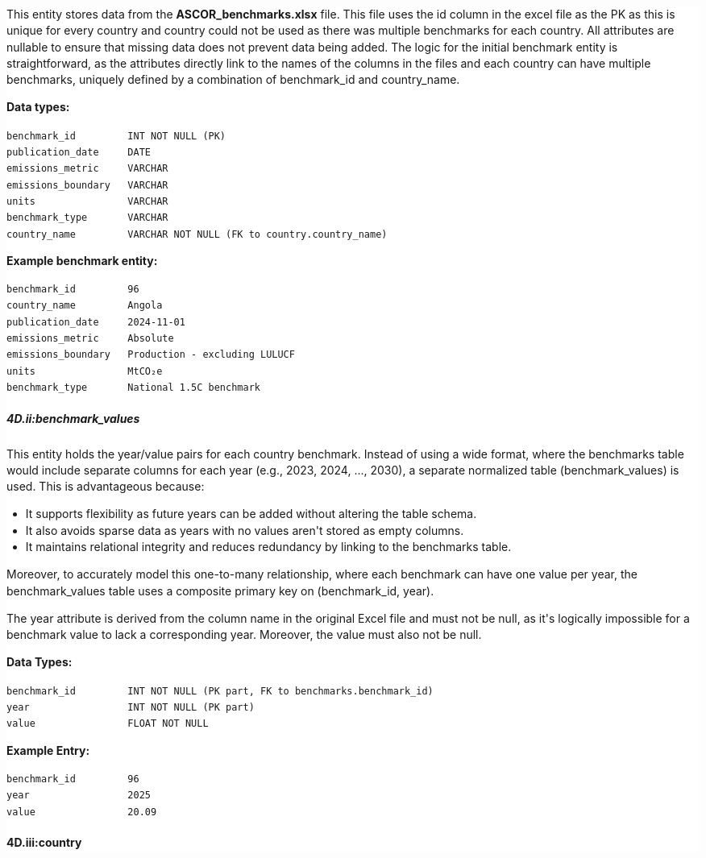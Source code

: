 This entity stores data from the **ASCOR_benchmarks.xlsx** file. This file uses the id column in the excel file as the PK as this is unique for every country and country could not be used as there was multiple benchmarks for each country. All attributes are nullable to ensure that missing data does not prevent data being added. The logic for the initial benchmark entity is straightforward, as the attributes directly link to the names of the columns in the files and each country can have multiple benchmarks, uniquely defined by a combination of benchmark_id and country_name.

**Data types:**
```
benchmark_id         INT NOT NULL (PK)  
publication_date     DATE 
emissions_metric     VARCHAR 
emissions_boundary   VARCHAR 
units                VARCHAR
benchmark_type       VARCHAR 
country_name         VARCHAR NOT NULL (FK to country.country_name)  
```

**Example benchmark entity:**
```
benchmark_id         96  
country_name         Angola  
publication_date     2024-11-01  
emissions_metric     Absolute  
emissions_boundary   Production - excluding LULUCF  
units                MtCO₂e  
benchmark_type       National 1.5C benchmark  
```

##### 4D.ii:benchmark_values

This entity holds the year/value pairs for each country benchmark. Instead of using a wide format, where the benchmarks table would include separate columns for each year (e.g., 2023, 2024, ..., 2030), a separate normalized table (benchmark_values) is used. This is advantageous because: 
- It supports flexibility as future years can be added without altering the table schema.
- It also avoids sparse data as  years with no values aren't stored as empty columns.
- It maintains relational integrity and reduces redundancy by linking to the benchmarks table.

Moreover, to accurately model this one-to-many relationship, where each benchmark can have one value per year, the benchmark_values table uses a composite primary key on (benchmark_id, year).

The year attribute is derived from the column name in the original Excel file and must not be null, as it's logically impossible for a benchmark value to lack a corresponding year. Moreover, the value must also not be null.

**Data Types:**
```
benchmark_id         INT NOT NULL (PK part, FK to benchmarks.benchmark_id)  
year                 INT NOT NULL (PK part)  
value                FLOAT NOT NULL  
```

**Example Entry:**
```
benchmark_id         96
year                 2025
value                20.09  
```
#### 4D.iii:country 
